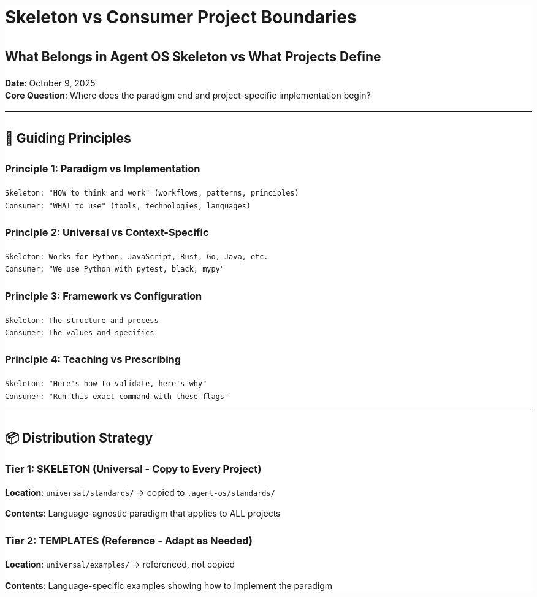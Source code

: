 # Skeleton vs Consumer Project Boundaries
## What Belongs in Agent OS Skeleton vs What Projects Define

**Date**: October 9, 2025  
**Core Question**: Where does the paradigm end and project-specific implementation begin?

---

## 🎯 Guiding Principles

### Principle 1: Paradigm vs Implementation
```
Skeleton: "HOW to think and work" (workflows, patterns, principles)
Consumer: "WHAT to use" (tools, technologies, languages)
```

### Principle 2: Universal vs Context-Specific
```
Skeleton: Works for Python, JavaScript, Rust, Go, Java, etc.
Consumer: "We use Python with pytest, black, mypy"
```

### Principle 3: Framework vs Configuration
```
Skeleton: The structure and process
Consumer: The values and specifics
```

### Principle 4: Teaching vs Prescribing
```
Skeleton: "Here's how to validate, here's why"
Consumer: "Run this exact command with these flags"
```

---

## 📦 Distribution Strategy

### Tier 1: SKELETON (Universal - Copy to Every Project)
**Location**: `universal/standards/` → copied to `.agent-os/standards/`

**Contents**: Language-agnostic paradigm that applies to ALL projects

### Tier 2: TEMPLATES (Reference - Adapt as Needed)
**Location**: `universal/examples/` → referenced, not copied

**Contents**: Language-specific examples showing how to implement the paradigm
